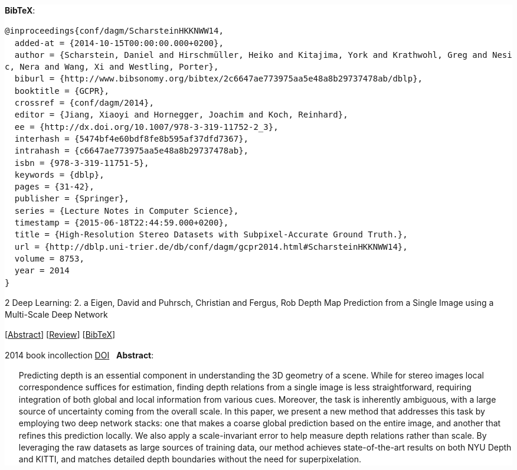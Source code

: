 </tr>
<tr id="bib_Scharstein" class="bibtex noshow">
<td colspan="7"><b>BibTeX</b>:
<pre>
@inproceedings{conf/dagm/ScharsteinHKKNWW14,
  added-at = {2014-10-15T00:00:00.000+0200},
  author = {Scharstein, Daniel and Hirschmüller, Heiko and Kitajima, York and Krathwohl, Greg and Nesic, Nera and Wang, Xi and Westling, Porter},
  biburl = {http://www.bibsonomy.org/bibtex/2c6647ae773975aa5e48a8b29737478ab/dblp},
  booktitle = {GCPR},
  crossref = {conf/dagm/2014},
  editor = {Jiang, Xiaoyi and Hornegger, Joachim and Koch, Reinhard},
  ee = {http://dx.doi.org/10.1007/978-3-319-11752-2_3},
  interhash = {5474bf4e60bdf8fe8b595af37dfd7367},
  intrahash = {c6647ae773975aa5e48a8b29737478ab},
  isbn = {978-3-319-11751-5},
  keywords = {dblp},
  pages = {31-42},
  publisher = {Springer},
  series = {Lecture Notes in Computer Science},
  timestamp = {2015-06-18T22:44:59.000+0200},
  title = {High-Resolution Stereo Datasets with Subpixel-Accurate Ground Truth.},
  url = {http://dblp.uni-trier.de/db/conf/dagm/gcpr2014.html#ScharsteinHKKNWW14},
  volume = 8753,
  year = 2014
}
</pre>
</td>
</tr>

<tr id="id3" class="parent">
	<td>2 </td>
    <td colspan="6"> Deep Learning: </td>
</tr>

<tr id="Zeiler" class="entry">
	<td>2. a</td>
	<td>Eigen, David and Puhrsch, Christian and Fergus, Rob</td>
	<td>Depth Map Prediction from a Single Image using a Multi-Scale Deep Network <p class="infolinks">[<a href="javascript:toggleInfo('Zeiler','abstract')">Abstract</a>] [<a href="javascript:toggleInfo('Zeiler','review')">Review</a>] [<a href="javascript:toggleInfo('Zeiler','bibtex')">BibTeX</a>]</p></td>
	<td>2014</td>
	<td>book</td>
	<td>incollection</td>
	<td><a href="https://arxiv.org/pdf/1406.2283v1.pdf">DOI</a> &nbsp;</td>
</tr>
<tr id="abs_Zeiler" class="abstract noshow">
	<td colspan="7"><b>Abstract</b>: 
	<ul>
Predicting depth is an essential component in understanding the 3D geometry of
a scene. While for stereo images local correspondence suffices for estimation,
finding depth relations from a single image is less straightforward, requiring integration
of both global and local information from various cues. Moreover, the
task is inherently ambiguous, with a large source of uncertainty coming from the
overall scale. In this paper, we present a new method that addresses this task by
employing two deep network stacks: one that makes a coarse global prediction
based on the entire image, and another that refines this prediction locally. We also
apply a scale-invariant error to help measure depth relations rather than scale. By
leveraging the raw datasets as large sources of training data, our method achieves
state-of-the-art results on both NYU Depth and KITTI, and matches detailed depth
boundaries without the need for superpixelation.
	</ul>
	</td>